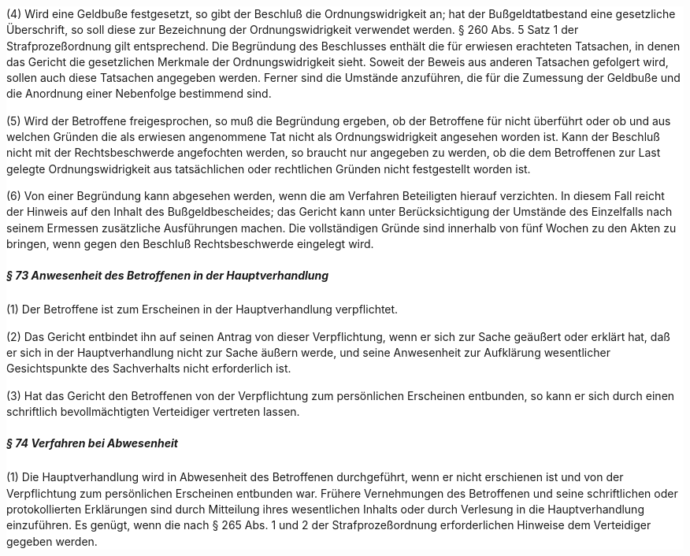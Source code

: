 (4) Wird eine Geldbuße festgesetzt, so gibt der Beschluß die
Ordnungswidrigkeit an; hat der Bußgeldtatbestand eine gesetzliche
Überschrift, so soll diese zur Bezeichnung der Ordnungswidrigkeit
verwendet werden. § 260 Abs. 5 Satz 1 der Strafprozeßordnung gilt
entsprechend. Die Begründung des Beschlusses enthält die für erwiesen
erachteten Tatsachen, in denen das Gericht die gesetzlichen Merkmale
der Ordnungswidrigkeit sieht. Soweit der Beweis aus anderen Tatsachen
gefolgert wird, sollen auch diese Tatsachen angegeben werden. Ferner
sind die Umstände anzuführen, die für die Zumessung der Geldbuße und
die Anordnung einer Nebenfolge bestimmend sind.

(5) Wird der Betroffene freigesprochen, so muß die Begründung ergeben,
ob der Betroffene für nicht überführt oder ob und aus welchen Gründen
die als erwiesen angenommene Tat nicht als Ordnungswidrigkeit
angesehen worden ist. Kann der Beschluß nicht mit der Rechtsbeschwerde
angefochten werden, so braucht nur angegeben zu werden, ob die dem
Betroffenen zur Last gelegte Ordnungswidrigkeit aus tatsächlichen oder
rechtlichen Gründen nicht festgestellt worden ist.

(6) Von einer Begründung kann abgesehen werden, wenn die am Verfahren
Beteiligten hierauf verzichten. In diesem Fall reicht der Hinweis auf
den Inhalt des Bußgeldbescheides; das Gericht kann unter
Berücksichtigung der Umstände des Einzelfalls nach seinem Ermessen
zusätzliche Ausführungen machen. Die vollständigen Gründe sind
innerhalb von fünf Wochen zu den Akten zu bringen, wenn gegen den
Beschluß Rechtsbeschwerde eingelegt wird.


##### § 73 Anwesenheit des Betroffenen in der Hauptverhandlung

(1) Der Betroffene ist zum Erscheinen in der Hauptverhandlung
verpflichtet.

(2) Das Gericht entbindet ihn auf seinen Antrag von dieser
Verpflichtung, wenn er sich zur Sache geäußert oder erklärt hat, daß
er sich in der Hauptverhandlung nicht zur Sache äußern werde, und
seine Anwesenheit zur Aufklärung wesentlicher Gesichtspunkte des
Sachverhalts nicht erforderlich ist.

(3) Hat das Gericht den Betroffenen von der Verpflichtung zum
persönlichen Erscheinen entbunden, so kann er sich durch einen
schriftlich bevollmächtigten Verteidiger vertreten lassen.


##### § 74 Verfahren bei Abwesenheit

(1) Die Hauptverhandlung wird in Abwesenheit des Betroffenen
durchgeführt, wenn er nicht erschienen ist und von der Verpflichtung
zum persönlichen Erscheinen entbunden war. Frühere Vernehmungen des
Betroffenen und seine schriftlichen oder protokollierten Erklärungen
sind durch Mitteilung ihres wesentlichen Inhalts oder durch Verlesung
in die Hauptverhandlung einzuführen. Es genügt, wenn die nach § 265
Abs. 1 und 2 der Strafprozeßordnung erforderlichen Hinweise dem
Verteidiger gegeben werden.
